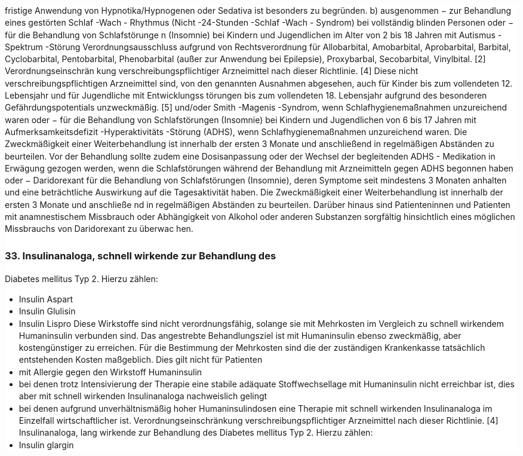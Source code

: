 fristige Anwendung von Hypnotika/Hypnogenen oder Sedativa ist besonders zu begründen.
b) ausgenommen
− zur Behandlung eines gestörten Schlaf -Wach -
Rhythmus (Nicht -24-Stunden -Schlaf -Wach -
Syndrom) bei vollständig blinden Personen oder
− für die Behandlung von Schlafstörunge n (Insomnie) bei Kindern und Jugendlichen im Alter von 2 bis
18 Jahren mit Autismus -Spektrum -Störung Verordnungsausschluss aufgrund von Rechtsverordnung für
Allobarbital, Amobarbital, Aprobarbital, Barbital, Cyclobarbital,
Pentobarbital, Phenobarbital (außer zur Anwendung bei Epilepsie),
Proxybarbal, Secobarbital, Vinylbital. [2]
Verordnungseinschrän kung verschreibungspflichtiger Arzneimittel nach dieser Richtlinie. [4]
Diese nicht verschreibungspflichtigen Arzneimittel sind, von den genannten Ausnahmen abgesehen, auch für Kinder bis zum
vollendeten 12. Lebensjahr und für Jugendliche mit
Entwicklungss törungen bis zum vollendeten 18. Lebensjahr aufgrund des besonderen Gefährdungspotentials unzweckmäßig.
[5] und/oder Smith -Magenis -Syndrom, wenn
Schlafhygienemaßnahmen unzureichend waren oder
− für die Behandlung von Schlafstörungen (Insomnie) bei Kindern und Jugendlichen von 6 bis 17 Jahren mit
Aufmerksamkeitsdefizit -Hyperaktivitäts -Störung
(ADHS), wenn Schlafhygienemaßnahmen unzureichend waren. Die Zweckmäßigkeit einer
Weiterbehandlung ist innerhalb der ersten 3
Monate und anschließend in regelmäßigen
Abständen zu beurteilen. Vor der Behandlung sollte zudem eine Dosisanpassung oder der Wechsel der begleitenden ADHS -
Medikation in Erwägung gezogen werden, wenn die Schlafstörungen
während der Behandlung mit Arzneimitteln gegen
ADHS begonnen haben oder
− Daridorexant für die Behandlung von
Schlafstörungen (Insomnie), deren Symptome seit mindestens 3 Monaten anhalten und eine
beträchtliche Auswirkung auf die Tagesaktivität haben. Die Zweckmäßigkeit einer
Weiterbehandlung ist innerhalb der ersten
3 Monate und anschließe nd in regelmäßigen
Abständen zu beurteilen. Darüber hinaus sind
Patienteninnen und Patienten mit anamnestischem
Missbrauch oder Abhängigkeit von Alkohol oder anderen Substanzen sorgfältig hinsichtlich eines
möglichen Missbrauchs von Daridorexant zu überwac hen.
### 33. Insulinanaloga, schnell wirkende zur Behandlung des
Diabetes mellitus Typ 2. Hierzu zählen:
- Insulin Aspart
- Insulin Glulisin
- Insulin Lispro
Diese Wirkstoffe sind nicht verordnungsfähig, solange sie mit
Mehrkosten im Vergleich zu schnell wirkendem Humaninsulin verbunden sind. Das angestrebte Behandlungsziel ist mit
Humaninsulin ebenso zweckmäßig, aber kostengünstiger zu erreichen. Für die Bestimmung der Mehrkosten sind die der
zuständigen Krankenkasse tatsächlich entstehenden Kosten maßgeblich.
Dies gilt nicht für Patienten
- mit Allergie gegen den Wirkstoff Humaninsulin
- bei denen trotz Intensivierung der Therapie eine stabile adäquate Stoffwechsellage mit Humaninsulin nicht
erreichbar ist, dies aber mit schnell wirkenden
Insulinanaloga nachweislich gelingt
- bei denen aufgrund unverhältnismäßig hoher
Humaninsulindosen eine Therapie mit schnell wirkenden
Insulinanaloga im Einzelfall wirtschaftlicher ist. Verordnungseinschränkung verschreibungspflichtiger Arzneimittel nach dieser Richtlinie. [4]
Insulinanaloga, lang wirkende zur Behandlung des Diabetes mellitus Typ 2.
Hierzu zählen:
- Insulin glargin